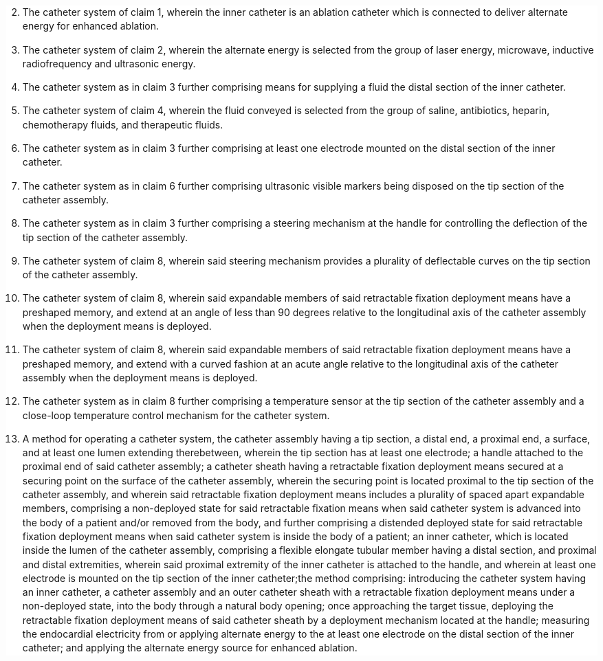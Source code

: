   
2. The catheter system of claim 1, wherein the inner catheter is an ablation catheter which is connected to deliver alternate energy for enhanced ablation.

  
3. The catheter system of claim 2, wherein the alternate energy is selected from the group of laser energy, microwave, inductive radiofrequency and ultrasonic energy.

  
4. The catheter system as in claim 3 further comprising means for supplying a fluid the distal section of the inner catheter.

  
5. The catheter system of claim 4, wherein the fluid conveyed is selected from the group of saline, antibiotics, heparin, chemotherapy fluids, and therapeutic fluids.

  
6. The catheter system as in claim 3 further comprising at least one electrode mounted on the distal section of the inner catheter.

  
7. The catheter system as in claim 6 further comprising ultrasonic visible markers being disposed on the tip section of the catheter assembly.

  
8. The catheter system as in claim 3 further comprising a steering mechanism at the handle for controlling the deflection of the tip section of the catheter assembly.

  
9. The catheter system of claim 8, wherein said steering mechanism provides a plurality of deflectable curves on the tip section of the catheter assembly.

  
10. The catheter system of claim 8, wherein said expandable members of said retractable fixation deployment means have a preshaped memory, and extend at an angle of less than 90 degrees relative to the longitudinal axis of the catheter assembly when the deployment means is deployed.

  
11. The catheter system of claim 8, wherein said expandable members of said retractable fixation deployment means have a preshaped memory, and extend with a curved fashion at an acute angle relative to the longitudinal axis of the catheter assembly when the deployment means is deployed.

  
12. The catheter system as in claim 8 further comprising a temperature sensor at the tip section of the catheter assembly and a close-loop temperature control mechanism for the catheter system.

  
13. A method for operating a catheter system, the catheter assembly having a tip section, a distal end, a proximal end, a surface, and at least one lumen extending therebetween, wherein the tip section has at least one electrode; a handle attached to the proximal end of said catheter assembly; a catheter sheath having a retractable fixation deployment means secured at a securing point on the surface of the catheter assembly, wherein the securing point is located proximal to the tip section of the catheter assembly, and wherein said retractable fixation deployment means includes a plurality of spaced apart expandable members, comprising a non-deployed state for said retractable fixation means when said catheter system is advanced into the body of a patient and/or removed from the body, and further comprising a distended deployed state for said retractable fixation deployment means when said catheter system is inside the body of a patient; an inner catheter, which is located inside the lumen of the catheter assembly, comprising a flexible elongate tubular member having a distal section, and proximal and distal extremities, wherein said proximal extremity of the inner catheter is attached to the handle, and wherein at least one electrode is mounted on the tip section of the inner catheter;the method comprising: introducing the catheter system having an inner catheter, a catheter assembly and an outer catheter sheath with a retractable fixation deployment means under a non-deployed state, into the body through a natural body opening; once approaching the target tissue, deploying the retractable fixation deployment means of said catheter sheath by a deployment mechanism located at the handle; measuring the endocardial electricity from or applying alternate energy to the at least one electrode on the distal section of the inner catheter; and applying the alternate energy source for enhanced ablation. 

